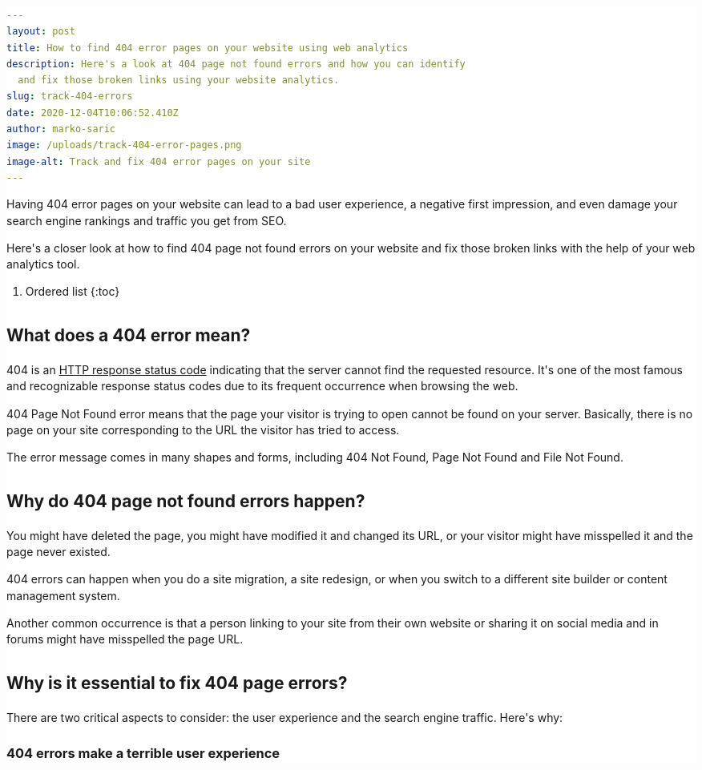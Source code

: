 ```yaml
---
layout: post
title: How to find 404 error pages on your website using web analytics
description: Here's a look at 404 page not found errors and how you can identify
  and fix those broken links using your website analytics.
slug: track-404-errors
date: 2020-12-04T10:06:52.410Z
author: marko-saric
image: /uploads/track-404-error-pages.png
image-alt: Track and fix 404 error pages on your site
---
```

Having 404 error pages on your website can lead to a bad user experience, a negative first impression, and even damage your search engine rankings and traffic you get from SEO.

Here's a closer look at how to find 404 page not found errors on your website and fix those broken links with the help of your web analytics tool.

1. Ordered list
{:toc}

## What does a 404 error mean?

404 is an [HTTP response status code](https://developer.mozilla.org/en-US/docs/Web/HTTP/Status) indicating that the server cannot find the requested resource. It's one of the most famous and recognizable response status codes due to its frequent occurrence when browsing the web.

404 Page Not Found error means that the page your visitor is trying to open cannot be found on your server. Basically, there is no page on your site corresponding to the URL the visitor has tried to access. 

The error message comes in many shapes and forms, including 404 Not Found, Page Not Found and File Not Found.

## Why do 404 page not found errors happen? 

You might have deleted the page, you might have modified it and changed its URL, or your visitor might have misspelled it and the page never existed. 

404 errors can happen when you do a site migration, a site redesign, or when you switch to a different site builder or content management system.

Another common occurrence is that a person linking to your site from their own website or sharing it on social media and in forums might have misspelled the page URL.

## Why is it essential to fix 404 page errors?

There are two critical aspects to consider: the user experience and the search engine traffic. Here's why:

### 404 errors make a terrible user experience 
